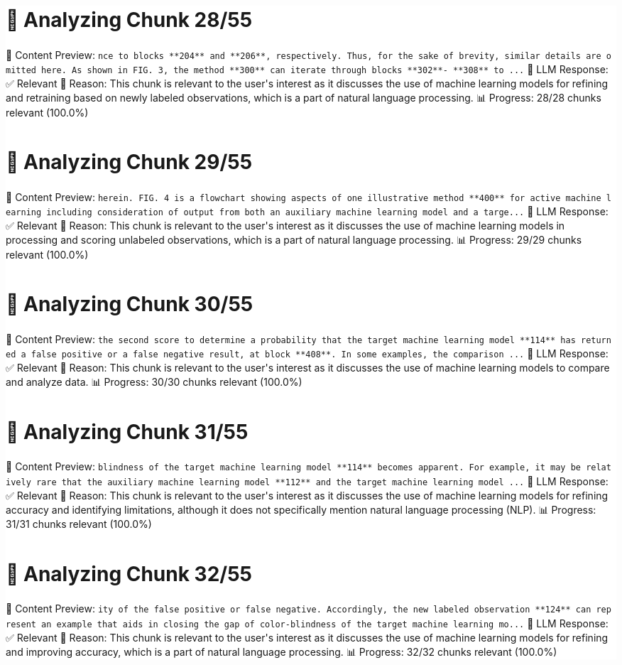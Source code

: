 
🔎 Analyzing Chunk 28/55
==============================
📄 Content Preview:
`nce to blocks **204** and **206**, respectively. Thus, for the sake of brevity, similar details are omitted here.
As shown in FIG. 3, the method **300** can iterate through blocks **302**- **308** to ...`
🤖 LLM Response: ✅ Relevant
💬 Reason: This chunk is relevant to the user's interest as it discusses the use of machine learning models for refining and retraining based on newly labeled observations, which is a part of natural language processing.
📊 Progress: 28/28 chunks relevant (100.0%)


🔎 Analyzing Chunk 29/55
==============================
📄 Content Preview:
`herein. FIG. 4 is a flowchart showing aspects of one illustrative method **400** for active machine learning including consideration of output from both an auxiliary machine learning model and a targe...`
🤖 LLM Response: ✅ Relevant
💬 Reason: This chunk is relevant to the user's interest as it discusses the use of machine learning models in processing and scoring unlabeled observations, which is a part of natural language processing.
📊 Progress: 29/29 chunks relevant (100.0%)


🔎 Analyzing Chunk 30/55
==============================
📄 Content Preview:
`the second score to determine a probability that the target machine learning model **114** has returned a false positive or a false negative result, at block **408**. In some examples, the comparison ...`
🤖 LLM Response: ✅ Relevant
💬 Reason: This chunk is relevant to the user's interest as it discusses the use of machine learning models to compare and analyze data.
📊 Progress: 30/30 chunks relevant (100.0%)


🔎 Analyzing Chunk 31/55
==============================
📄 Content Preview:
`blindness of the target machine learning model **114** becomes apparent. For example, it may be relatively rare that the auxiliary machine learning model **112** and the target machine learning model ...`
🤖 LLM Response: ✅ Relevant
💬 Reason: This chunk is relevant to the user's interest as it discusses the use of machine learning models for refining accuracy and identifying limitations, although it does not specifically mention natural language processing (NLP).
📊 Progress: 31/31 chunks relevant (100.0%)


🔎 Analyzing Chunk 32/55
==============================
📄 Content Preview:
`ity of the false positive or false negative. Accordingly, the new labeled observation **124** can represent an example that aids in closing the gap of color-blindness of the target machine learning mo...`
🤖 LLM Response: ✅ Relevant
💬 Reason: This chunk is relevant to the user's interest as it discusses the use of machine learning models for refining and improving accuracy, which is a part of natural language processing.
📊 Progress: 32/32 chunks relevant (100.0%)

